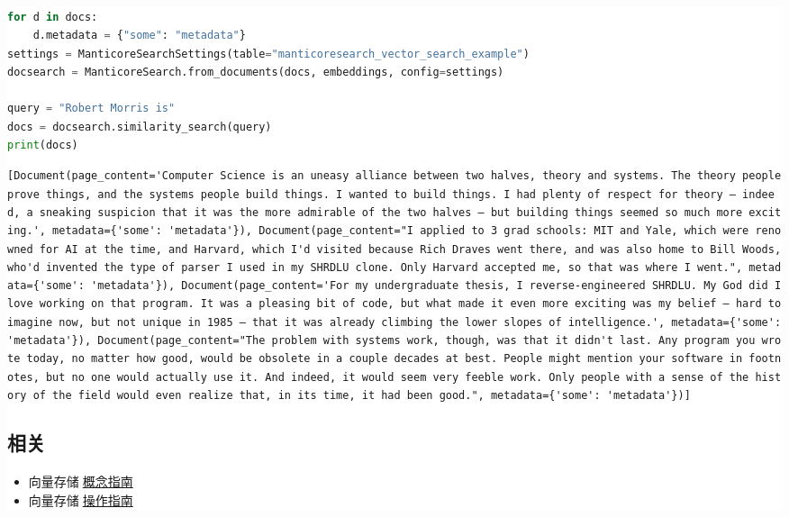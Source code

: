```python
for d in docs:
    d.metadata = {"some": "metadata"}
settings = ManticoreSearchSettings(table="manticoresearch_vector_search_example")
docsearch = ManticoreSearch.from_documents(docs, embeddings, config=settings)

query = "Robert Morris is"
docs = docsearch.similarity_search(query)
print(docs)
```
```output
[Document(page_content='Computer Science is an uneasy alliance between two halves, theory and systems. The theory people prove things, and the systems people build things. I wanted to build things. I had plenty of respect for theory — indeed, a sneaking suspicion that it was the more admirable of the two halves — but building things seemed so much more exciting.', metadata={'some': 'metadata'}), Document(page_content="I applied to 3 grad schools: MIT and Yale, which were renowned for AI at the time, and Harvard, which I'd visited because Rich Draves went there, and was also home to Bill Woods, who'd invented the type of parser I used in my SHRDLU clone. Only Harvard accepted me, so that was where I went.", metadata={'some': 'metadata'}), Document(page_content='For my undergraduate thesis, I reverse-engineered SHRDLU. My God did I love working on that program. It was a pleasing bit of code, but what made it even more exciting was my belief — hard to imagine now, but not unique in 1985 — that it was already climbing the lower slopes of intelligence.', metadata={'some': 'metadata'}), Document(page_content="The problem with systems work, though, was that it didn't last. Any program you wrote today, no matter how good, would be obsolete in a couple decades at best. People might mention your software in footnotes, but no one would actually use it. And indeed, it would seem very feeble work. Only people with a sense of the history of the field would even realize that, in its time, it had been good.", metadata={'some': 'metadata'})]
```

## 相关

- 向量存储 [概念指南](/docs/concepts/#vector-stores)
- 向量存储 [操作指南](/docs/how_to/#vector-stores)
